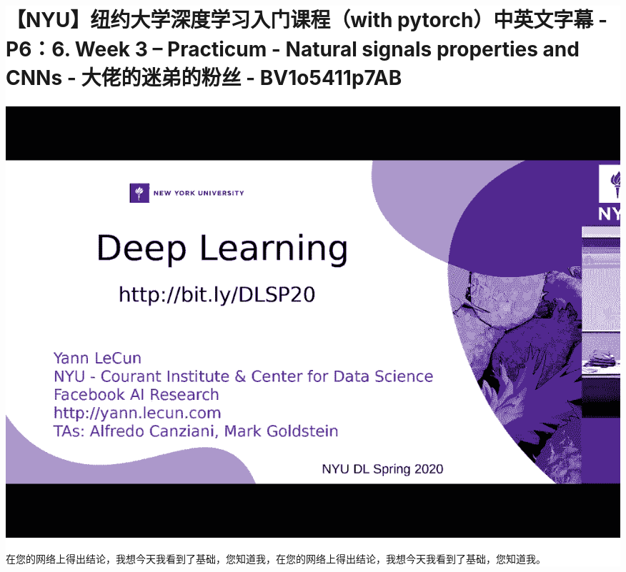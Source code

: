 # 【NYU】纽约大学深度学习入门课程（with pytorch）中英文字幕 - P6：6. Week 3 – Practicum - Natural signals properties and CNNs - 大佬的迷弟的粉丝 - BV1o5411p7AB

![](img/ef2cda590df77419338f1e499b9d81b6_0.png)

在您的网络上得出结论，我想今天我看到了基础，您知道我，在您的网络上得出结论，我想今天我看到了基础，您知道我。


